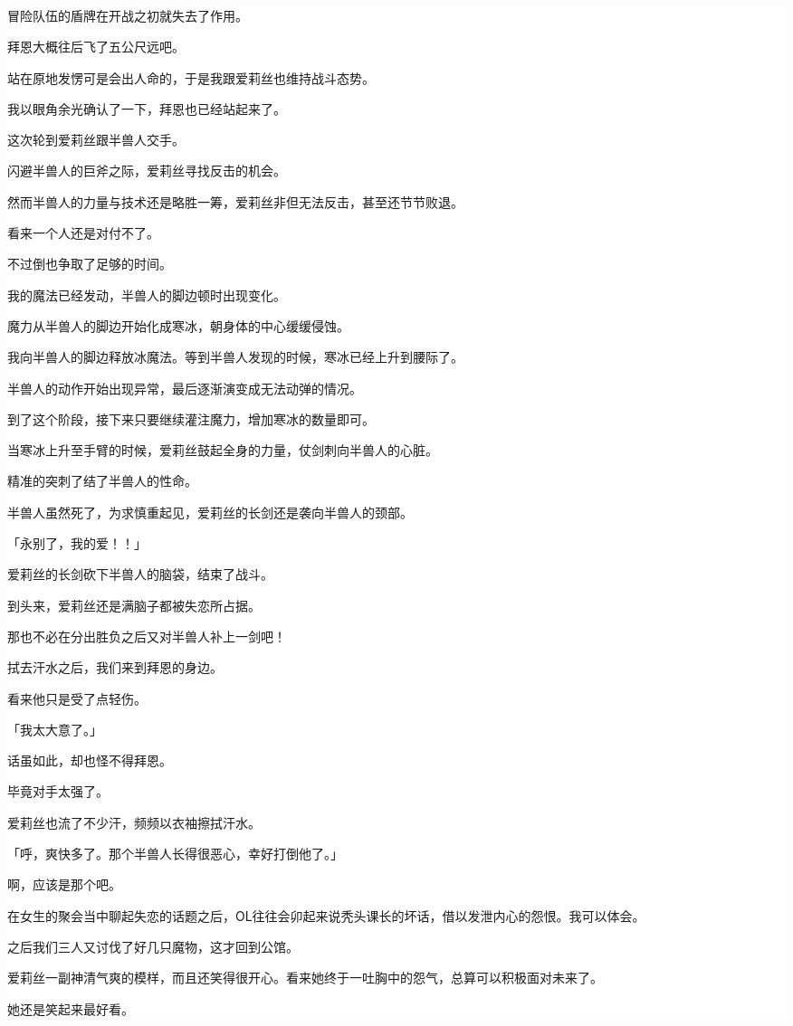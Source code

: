 冒险队伍的盾牌在开战之初就失去了作用。

拜恩大概往后飞了五公尺远吧。

站在原地发愣可是会出人命的，于是我跟爱莉丝也维持战斗态势。

我以眼角余光确认了一下，拜恩也已经站起来了。

这次轮到爱莉丝跟半兽人交手。

闪避半兽人的巨斧之际，爱莉丝寻找反击的机会。

然而半兽人的力量与技术还是略胜一筹，爱莉丝非但无法反击，甚至还节节败退。

看来一个人还是对付不了。

不过倒也争取了足够的时间。

我的魔法已经发动，半兽人的脚边顿时出现变化。

魔力从半兽人的脚边开始化成寒冰，朝身体的中心缓缓侵蚀。

我向半兽人的脚边释放冰魔法。等到半兽人发现的时候，寒冰已经上升到腰际了。

半兽人的动作开始出现异常，最后逐渐演变成无法动弹的情况。

到了这个阶段，接下来只要继续灌注魔力，增加寒冰的数量即可。

当寒冰上升至手臂的时候，爱莉丝鼓起全身的力量，仗剑刺向半兽人的心脏。

精准的突刺了结了半兽人的性命。

半兽人虽然死了，为求慎重起见，爱莉丝的长剑还是袭向半兽人的颈部。

「永别了，我的爱！！」

爱莉丝的长剑砍下半兽人的脑袋，结束了战斗。

到头来，爱莉丝还是满脑子都被失恋所占据。

那也不必在分出胜负之后又对半兽人补上一剑吧！

拭去汗水之后，我们来到拜恩的身边。

看来他只是受了点轻伤。

「我太大意了。」

话虽如此，却也怪不得拜恩。

毕竟对手太强了。

爱莉丝也流了不少汗，频频以衣袖擦拭汗水。

「呼，爽快多了。那个半兽人长得很恶心，幸好打倒他了。」

啊，应该是那个吧。

在女生的聚会当中聊起失恋的话题之后，OL往往会卯起来说秃头课长的坏话，借以发泄内心的怨恨。我可以体会。

之后我们三人又讨伐了好几只魔物，这才回到公馆。

爱莉丝一副神清气爽的模样，而且还笑得很开心。看来她终于一吐胸中的怨气，总算可以积极面对未来了。

她还是笑起来最好看。

